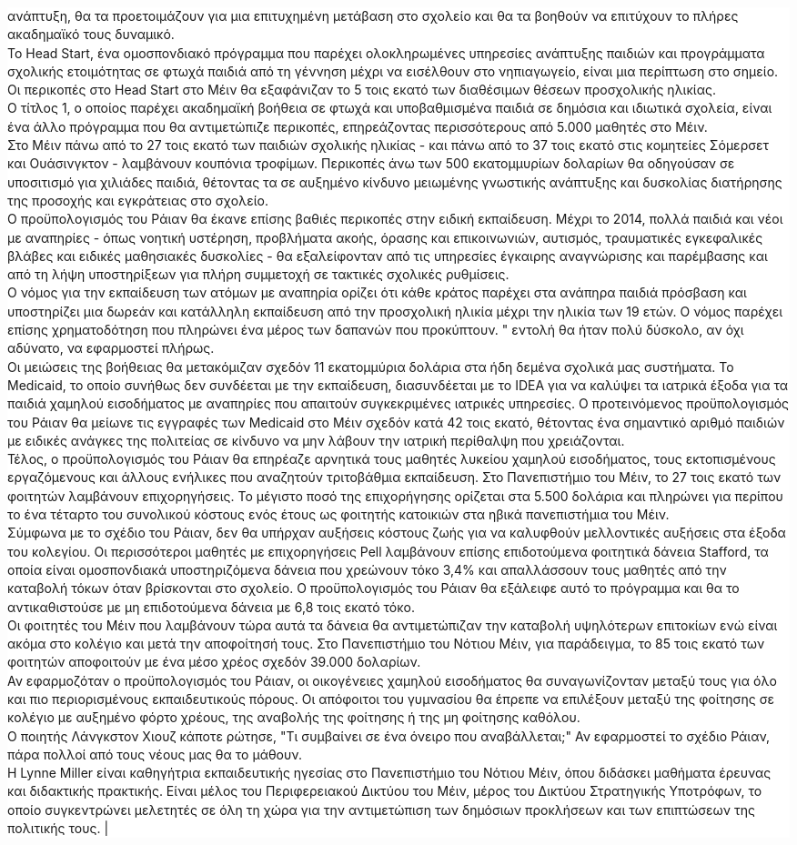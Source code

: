 ανάπτυξη, θα τα προετοιμάζουν για μια επιτυχημένη μετάβαση στο σχολείο και θα τα βοηθούν να επιτύχουν το πλήρες ακαδημαϊκό τους δυναμικό.<br/>Το Head Start, ένα ομοσπονδιακό πρόγραμμα που παρέχει ολοκληρωμένες υπηρεσίες ανάπτυξης παιδιών και προγράμματα σχολικής ετοιμότητας σε φτωχά παιδιά από τη γέννηση μέχρι να εισέλθουν στο νηπιαγωγείο, είναι μια περίπτωση στο σημείο. Οι περικοπές στο Head Start στο Μέιν θα εξαφάνιζαν το 5 τοις εκατό των διαθέσιμων θέσεων προσχολικής ηλικίας.<br/>Ο τίτλος 1, ο οποίος παρέχει ακαδημαϊκή βοήθεια σε φτωχά και υποβαθμισμένα παιδιά σε δημόσια και ιδιωτικά σχολεία, είναι ένα άλλο πρόγραμμα που θα αντιμετώπιζε περικοπές, επηρεάζοντας περισσότερους από 5.000 μαθητές στο Μέιν.<br/>Στο Μέιν πάνω από το 27 τοις εκατό των παιδιών σχολικής ηλικίας - και πάνω από το 37 τοις εκατό στις κομητείες Σόμερσετ και Ουάσινγκτον - λαμβάνουν κουπόνια τροφίμων. Περικοπές άνω των 500 εκατομμυρίων δολαρίων θα οδηγούσαν σε υποσιτισμό για χιλιάδες παιδιά, θέτοντας τα σε αυξημένο κίνδυνο μειωμένης γνωστικής ανάπτυξης και δυσκολίας διατήρησης της προσοχής και εγκράτειας στο σχολείο.<br/>Ο προϋπολογισμός του Ράιαν θα έκανε επίσης βαθιές περικοπές στην ειδική εκπαίδευση. Μέχρι το 2014, πολλά παιδιά και νέοι με αναπηρίες - όπως νοητική υστέρηση, προβλήματα ακοής, όρασης και επικοινωνιών, αυτισμός, τραυματικές εγκεφαλικές βλάβες και ειδικές μαθησιακές δυσκολίες - θα εξαλείφονταν από τις υπηρεσίες έγκαιρης αναγνώρισης και παρέμβασης και από τη λήψη υποστηρίξεων για πλήρη συμμετοχή σε τακτικές σχολικές ρυθμίσεις.<br/>Ο νόμος για την εκπαίδευση των ατόμων με αναπηρία ορίζει ότι κάθε κράτος παρέχει στα ανάπηρα παιδιά πρόσβαση και υποστηρίζει μια δωρεάν και κατάλληλη εκπαίδευση από την προσχολική ηλικία μέχρι την ηλικία των 19 ετών. Ο νόμος παρέχει επίσης χρηματοδότηση που πληρώνει ένα μέρος των δαπανών που προκύπτουν. " εντολή θα ήταν πολύ δύσκολο, αν όχι αδύνατο, να εφαρμοστεί πλήρως.<br/>Οι μειώσεις της βοήθειας θα μετακόμιζαν σχεδόν 11 εκατομμύρια δολάρια στα ήδη δεμένα σχολικά μας συστήματα. Το Medicaid, το οποίο συνήθως δεν συνδέεται με την εκπαίδευση, διασυνδέεται με το IDEA για να καλύψει τα ιατρικά έξοδα για τα παιδιά χαμηλού εισοδήματος με αναπηρίες που απαιτούν συγκεκριμένες ιατρικές υπηρεσίες. Ο προτεινόμενος προϋπολογισμός του Ράιαν θα μείωνε τις εγγραφές των Medicaid στο Μέιν σχεδόν κατά 42 τοις εκατό, θέτοντας ένα σημαντικό αριθμό παιδιών με ειδικές ανάγκες της πολιτείας σε κίνδυνο να μην λάβουν την ιατρική περίθαλψη που χρειάζονται.<br/>Τέλος, ο προϋπολογισμός του Ράιαν θα επηρέαζε αρνητικά τους μαθητές λυκείου χαμηλού εισοδήματος, τους εκτοπισμένους εργαζόμενους και άλλους ενήλικες που αναζητούν τριτοβάθμια εκπαίδευση. Στο Πανεπιστήμιο του Μέιν, το 27 τοις εκατό των φοιτητών λαμβάνουν επιχορηγήσεις. Το μέγιστο ποσό της επιχορήγησης ορίζεται στα 5.500 δολάρια και πληρώνει για περίπου το ένα τέταρτο του συνολικού κόστους ενός έτους ως φοιτητής κατοικιών στα ηβικά πανεπιστήμια του Μέιν.<br/>Σύμφωνα με το σχέδιο του Ράιαν, δεν θα υπήρχαν αυξήσεις κόστους ζωής για να καλυφθούν μελλοντικές αυξήσεις στα έξοδα του κολεγίου. Οι περισσότεροι μαθητές με επιχορηγήσεις Pell λαμβάνουν επίσης επιδοτούμενα φοιτητικά δάνεια Stafford, τα οποία είναι ομοσπονδιακά υποστηριζόμενα δάνεια που χρεώνουν τόκο 3,4% και απαλλάσσουν τους μαθητές από την καταβολή τόκων όταν βρίσκονται στο σχολείο. Ο προϋπολογισμός του Ράιαν θα εξάλειφε αυτό το πρόγραμμα και θα το αντικαθιστούσε με μη επιδοτούμενα δάνεια με 6,8 τοις εκατό τόκο.<br/>Οι φοιτητές του Μέιν που λαμβάνουν τώρα αυτά τα δάνεια θα αντιμετώπιζαν την καταβολή υψηλότερων επιτοκίων ενώ είναι ακόμα στο κολέγιο και μετά την αποφοίτησή τους. Στο Πανεπιστήμιο του Νότιου Μέιν, για παράδειγμα, το 85 τοις εκατό των φοιτητών αποφοιτούν με ένα μέσο χρέος σχεδόν 39.000 δολαρίων.<br/>Αν εφαρμοζόταν ο προϋπολογισμός του Ράιαν, οι οικογένειες χαμηλού εισοδήματος θα συναγωνίζονταν μεταξύ τους για όλο και πιο περιορισμένους εκπαιδευτικούς πόρους. Οι απόφοιτοι του γυμνασίου θα έπρεπε να επιλέξουν μεταξύ της φοίτησης σε κολέγιο με αυξημένο φόρτο χρέους, της αναβολής της φοίτησης ή της μη φοίτησης καθόλου.<br/>Ο ποιητής Λάνγκστον Χιουζ κάποτε ρώτησε, "Τι συμβαίνει σε ένα όνειρο που αναβάλλεται;" Αν εφαρμοστεί το σχέδιο Ράιαν, πάρα πολλοί από τους νέους μας θα το μάθουν.<br/>Η Lynne Miller είναι καθηγήτρια εκπαιδευτικής ηγεσίας στο Πανεπιστήμιο του Νότιου Μέιν, όπου διδάσκει μαθήματα έρευνας και διδακτικής πρακτικής. Είναι μέλος του Περιφερειακού Δικτύου του Μέιν, μέρος του Δικτύου Στρατηγικής Υποτρόφων, το οποίο συγκεντρώνει μελετητές σε όλη τη χώρα για την αντιμετώπιση των δημόσιων προκλήσεων και των επιπτώσεων της πολιτικής τους. |